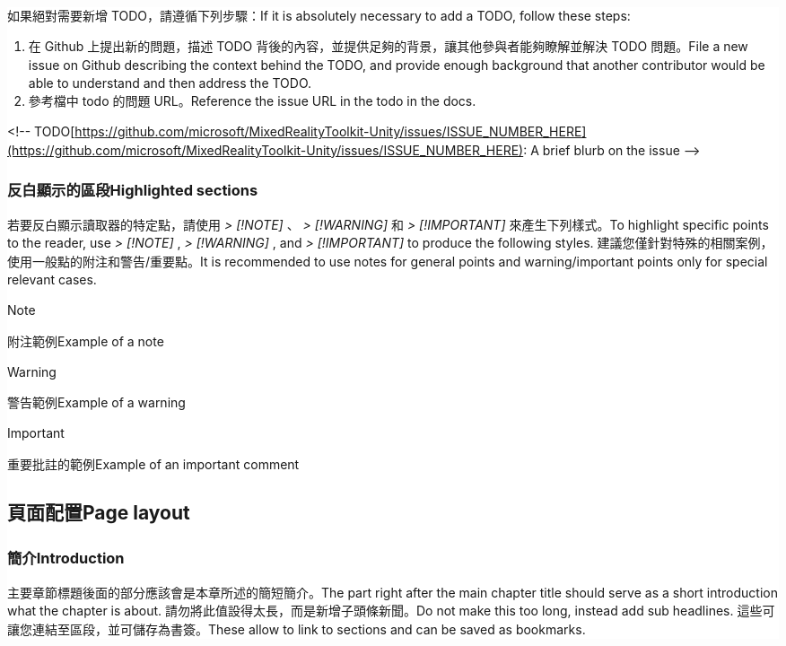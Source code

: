 <span data-ttu-id="962a4-130">如果絕對需要新增 TODO，請遵循下列步驟：</span><span class="sxs-lookup"><span data-stu-id="962a4-130">If it is absolutely necessary to add a TODO, follow these steps:</span></span>

1. <span data-ttu-id="962a4-131">在 Github 上提出新的問題，描述 TODO 背後的內容，並提供足夠的背景，讓其他參與者能夠瞭解並解決 TODO 問題。</span><span class="sxs-lookup"><span data-stu-id="962a4-131">File a new issue on Github describing the context behind the TODO, and provide enough background that another contributor would be able to understand and then address the TODO.</span></span>
2. <span data-ttu-id="962a4-132">參考檔中 todo 的問題 URL。</span><span class="sxs-lookup"><span data-stu-id="962a4-132">Reference the issue URL in the todo in the docs.</span></span>

\<\!-- TODO[https://github.com/microsoft/MixedRealityToolkit-Unity/issues/ISSUE_NUMBER_HERE](https://github.com/microsoft/MixedRealityToolkit-Unity/issues/ISSUE_NUMBER_HERE): A brief blurb on the issue --\>

### <a name="highlighted-sections"></a><span data-ttu-id="962a4-133">反白顯示的區段</span><span class="sxs-lookup"><span data-stu-id="962a4-133">Highlighted sections</span></span>

<span data-ttu-id="962a4-134">若要反白顯示讀取器的特定點，請使用 *> [!NOTE]* 、 *> [!WARNING]* 和 *> [!IMPORTANT]* 來產生下列樣式。</span><span class="sxs-lookup"><span data-stu-id="962a4-134">To highlight specific points to the reader, use *> [!NOTE]* , *> [!WARNING]* , and *> [!IMPORTANT]* to produce the following styles.</span></span> <span data-ttu-id="962a4-135">建議您僅針對特殊的相關案例，使用一般點的附注和警告/重要點。</span><span class="sxs-lookup"><span data-stu-id="962a4-135">It is recommended to use notes for general points and warning/important points only for special relevant cases.</span></span>

> [!NOTE]
> <span data-ttu-id="962a4-136">附注範例</span><span class="sxs-lookup"><span data-stu-id="962a4-136">Example of a note</span></span>

> [!WARNING]
> <span data-ttu-id="962a4-137">警告範例</span><span class="sxs-lookup"><span data-stu-id="962a4-137">Example of a warning</span></span>

> [!IMPORTANT]
> <span data-ttu-id="962a4-138">重要批註的範例</span><span class="sxs-lookup"><span data-stu-id="962a4-138">Example of an important comment</span></span>

## <a name="page-layout"></a><span data-ttu-id="962a4-139">頁面配置</span><span class="sxs-lookup"><span data-stu-id="962a4-139">Page layout</span></span>

### <a name="introduction"></a><span data-ttu-id="962a4-140">簡介</span><span class="sxs-lookup"><span data-stu-id="962a4-140">Introduction</span></span>

<span data-ttu-id="962a4-141">主要章節標題後面的部分應該會是本章所述的簡短簡介。</span><span class="sxs-lookup"><span data-stu-id="962a4-141">The part right after the main chapter title should serve as a short introduction what the chapter is about.</span></span> <span data-ttu-id="962a4-142">請勿將此值設得太長，而是新增子頭條新聞。</span><span class="sxs-lookup"><span data-stu-id="962a4-142">Do not make this too long, instead add sub headlines.</span></span> <span data-ttu-id="962a4-143">這些可讓您連結至區段，並可儲存為書簽。</span><span class="sxs-lookup"><span data-stu-id="962a4-143">These allow to link to sections and can be saved as bookmarks.</span></span>
